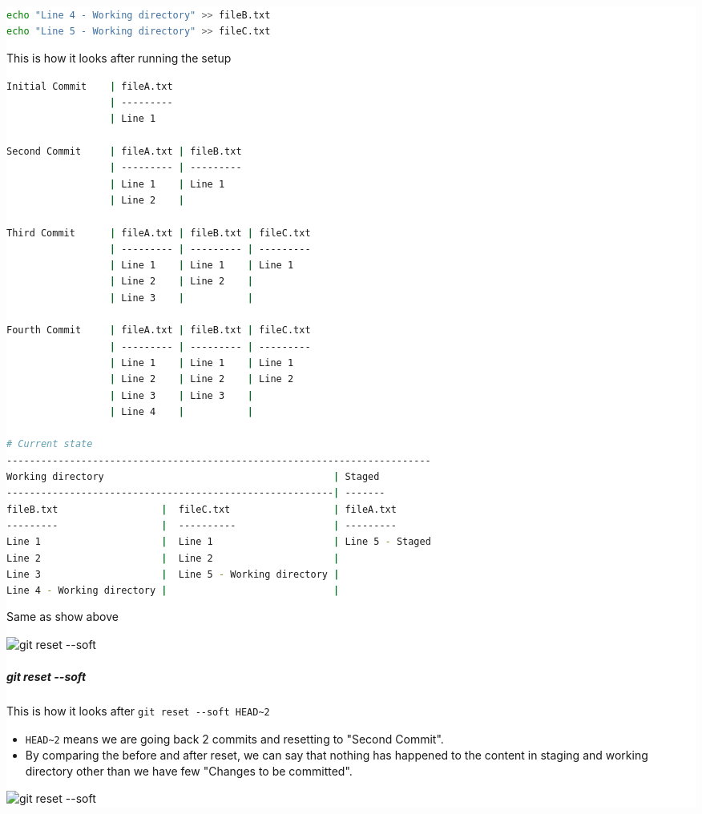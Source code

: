 ```sh {1,6,11,17,22,25-27}
echo "Line 4 - Working directory" >> fileB.txt
echo "Line 5 - Working directory" >> fileC.txt
```

This is how it looks after running the setup
```sh 
Initial Commit    | fileA.txt
                  | ---------
                  | Line 1

Second Commit     | fileA.txt | fileB.txt 
                  | --------- | ---------
                  | Line 1    | Line 1
                  | Line 2    |

Third Commit      | fileA.txt | fileB.txt | fileC.txt
                  | --------- | --------- | ---------
                  | Line 1    | Line 1    | Line 1
                  | Line 2    | Line 2    |
                  | Line 3    |           |

Fourth Commit     | fileA.txt | fileB.txt | fileC.txt
                  | --------- | --------- | ---------
                  | Line 1    | Line 1    | Line 1
                  | Line 2    | Line 2    | Line 2
                  | Line 3    | Line 3    |
                  | Line 4    |           |

# Current state 
--------------------------------------------------------------------------
Working directory                                        | Staged
---------------------------------------------------------| -------
fileB.txt                  |  fileC.txt                  | fileA.txt
---------                  |  ----------                 | ---------
Line 1                     |  Line 1                     | Line 5 - Staged
Line 2                     |  Line 2                     |
Line 3                     |  Line 5 - Working directory |
Line 4 - Working directory |                             |
```

Same as show above

![git reset --soft](assets/46-git-reset-soft-1.png)

##### git reset --soft

This is how it looks after `git reset --soft HEAD~2`   
* `HEAD~2` means we are going back 2 commits and resetting to "Second Commit".
* By comparing the before and after reset, we can say that nothing has happened to the content in staging and working directory other than we have few "Changes to be committed". 

![git reset --soft](assets/46-git-reset-soft-2.png)
